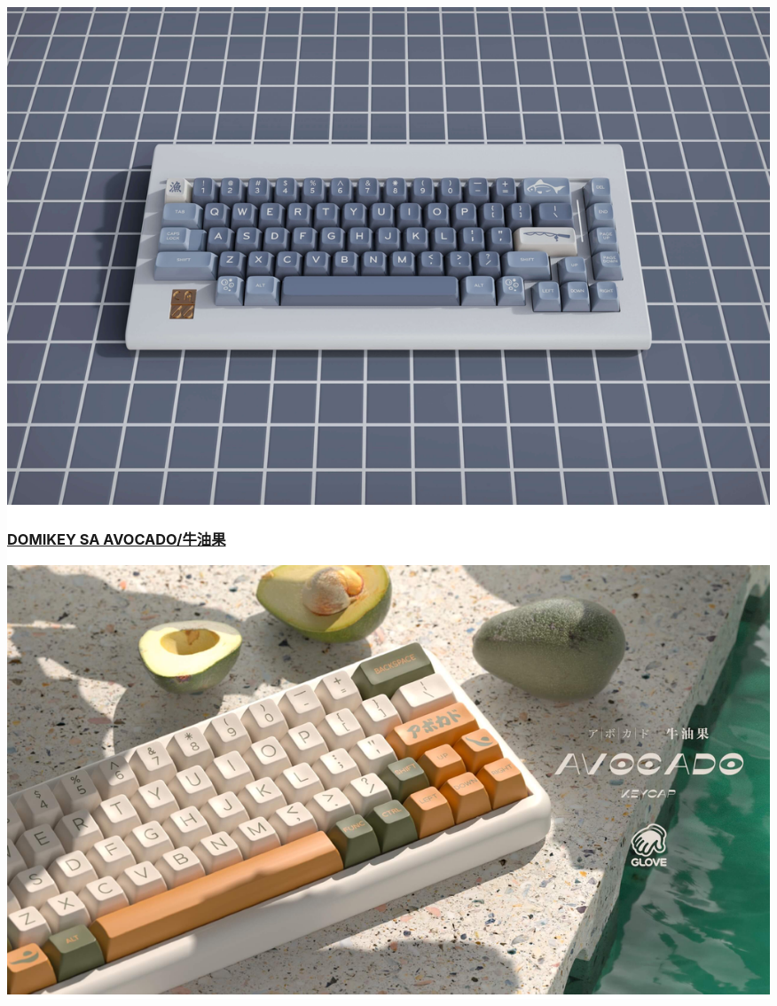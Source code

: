 ![](media/16161206095424.jpg)

### [DOMIKEY SA AVOCADO/牛油果](https://www.zfrontier.com/app/flow/2R7mVjbPPmnL)

![](media/16160718335574.jpg)
